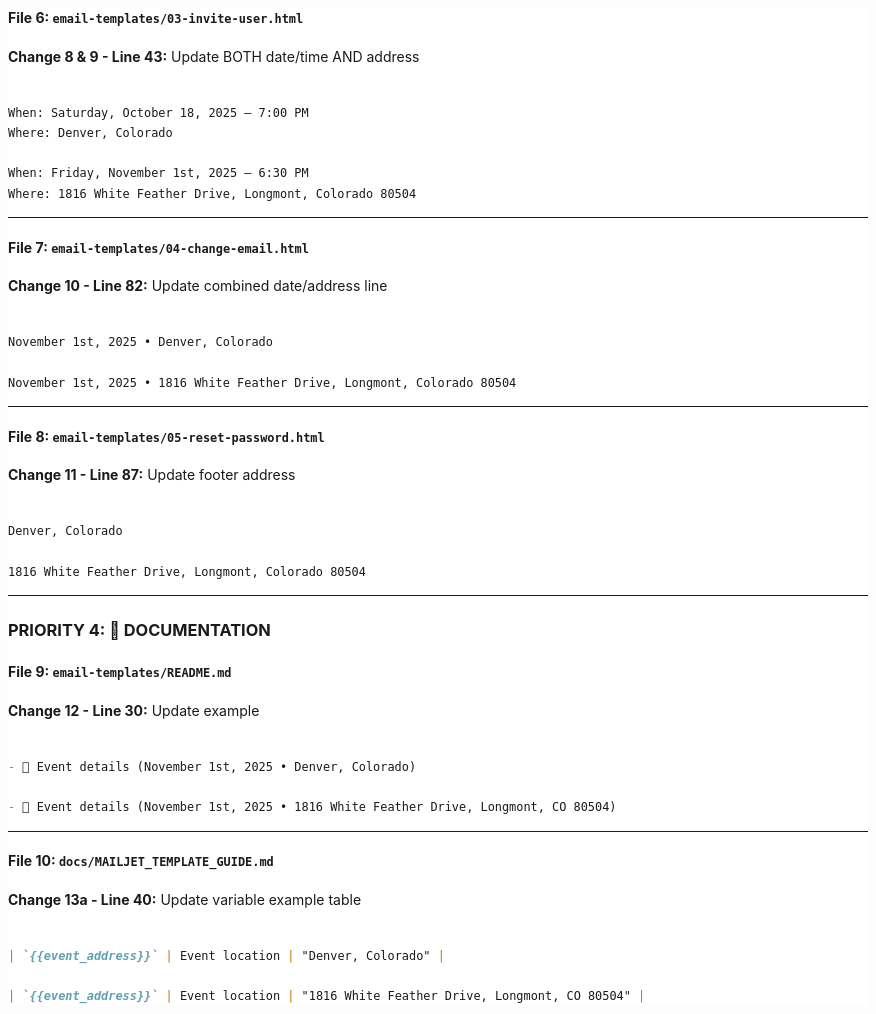 
#### **File 6: `email-templates/03-invite-user.html`**
**Change 8 & 9 - Line 43:** Update BOTH date/time AND address
```html

When: Saturday, October 18, 2025 — 7:00 PM
Where: Denver, Colorado

When: Friday, November 1st, 2025 — 6:30 PM
Where: 1816 White Feather Drive, Longmont, Colorado 80504
```

---

#### **File 7: `email-templates/04-change-email.html`**
**Change 10 - Line 82:** Update combined date/address line
```html

November 1st, 2025 • Denver, Colorado

November 1st, 2025 • 1816 White Feather Drive, Longmont, Colorado 80504
```

---

#### **File 8: `email-templates/05-reset-password.html`**
**Change 11 - Line 87:** Update footer address
```html

Denver, Colorado

1816 White Feather Drive, Longmont, Colorado 80504
```

---

### **PRIORITY 4: 📝 DOCUMENTATION**

#### **File 9: `email-templates/README.md`**
**Change 12 - Line 30:** Update example
```markdown

- 📍 Event details (November 1st, 2025 • Denver, Colorado)

- 📍 Event details (November 1st, 2025 • 1816 White Feather Drive, Longmont, CO 80504)
```

---

#### **File 10: `docs/MAILJET_TEMPLATE_GUIDE.md`**
**Change 13a - Line 40:** Update variable example table
```markdown

| `{{event_address}}` | Event location | "Denver, Colorado" |

| `{{event_address}}` | Event location | "1816 White Feather Drive, Longmont, CO 80504" |
```
